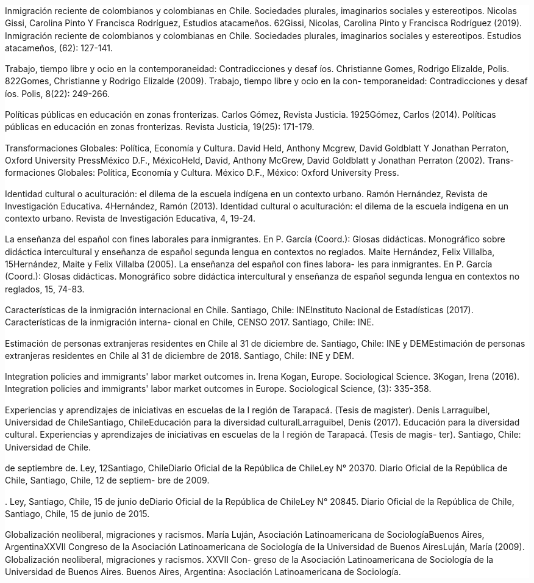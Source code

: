 Inmigración reciente de colombianos y colombianas en Chile. Sociedades plurales, imaginarios sociales y estereotipos. Nicolas Gissi, Carolina Pinto Y Francisca Rodríguez, Estudios atacameños. 62Gissi, Nicolas, Carolina Pinto y Francisca Rodríguez (2019). Inmigración reciente de colombianos y colombianas en Chile. Sociedades plurales, imaginarios sociales y estereotipos. Estudios atacameños, (62): 127-141.

Trabajo, tiempo libre y ocio en la contemporaneidad: Contradicciones y desaf íos. Christianne Gomes, Rodrigo Elizalde, Polis. 822Gomes, Christianne y Rodrigo Elizalde (2009). Trabajo, tiempo libre y ocio en la con- temporaneidad: Contradicciones y desaf íos. Polis, 8(22): 249-266.

Políticas públicas en educación en zonas fronterizas. Carlos Gómez, Revista Justicia. 1925Gómez, Carlos (2014). Políticas públicas en educación en zonas fronterizas. Revista Justicia, 19(25): 171-179.

Transformaciones Globales: Política, Economía y Cultura. David Held, Anthony Mcgrew, David Goldblatt Y Jonathan Perraton, Oxford University PressMéxico D.F., MéxicoHeld, David, Anthony McGrew, David Goldblatt y Jonathan Perraton (2002). Trans- formaciones Globales: Política, Economía y Cultura. México D.F., México: Oxford University Press.

Identidad cultural o aculturación: el dilema de la escuela indígena en un contexto urbano. Ramón Hernández, Revista de Investigación Educativa. 4Hernández, Ramón (2013). Identidad cultural o aculturación: el dilema de la escuela indígena en un contexto urbano. Revista de Investigación Educativa, 4, 19-24.

La enseñanza del español con fines laborales para inmigrantes. En P. García (Coord.): Glosas didácticas. Monográfico sobre didáctica intercultural y enseñanza de español segunda lengua en contextos no reglados. Maite Hernández, Felix Villalba, 15Hernández, Maite y Felix Villalba (2005). La enseñanza del español con fines labora- les para inmigrantes. En P. García (Coord.): Glosas didácticas. Monográfico sobre didáctica intercultural y enseñanza de español segunda lengua en contextos no reglados, 15, 74-83.

Características de la inmigración internacional en Chile. Santiago, Chile: INEInstituto Nacional de Estadísticas (2017). Características de la inmigración interna- cional en Chile, CENSO 2017. Santiago, Chile: INE.

Estimación de personas extranjeras residentes en Chile al 31 de diciembre de. Santiago, Chile: INE y DEMEstimación de personas extranjeras residentes en Chile al 31 de diciembre de 2018. Santiago, Chile: INE y DEM.

Integration policies and immigrants' labor market outcomes in. Irena Kogan, Europe. Sociological Science. 3Kogan, Irena (2016). Integration policies and immigrants' labor market outcomes in Europe. Sociological Science, (3): 335-358.

Experiencias y aprendizajes de iniciativas en escuelas de la I región de Tarapacá. (Tesis de magister). Denis Larraguibel, Universidad de ChileSantiago, ChileEducación para la diversidad culturalLarraguibel, Denis (2017). Educación para la diversidad cultural. Experiencias y aprendizajes de iniciativas en escuelas de la I región de Tarapacá. (Tesis de magis- ter). Santiago, Chile: Universidad de Chile.

de septiembre de. Ley, 12Santiago, ChileDiario Oficial de la República de ChileLey N° 20370. Diario Oficial de la República de Chile, Santiago, Chile, 12 de septiem- bre de 2009.

. Ley, Santiago, Chile, 15 de junio deDiario Oficial de la República de ChileLey N° 20845. Diario Oficial de la República de Chile, Santiago, Chile, 15 de junio de 2015.

Globalización neoliberal, migraciones y racismos. María Luján, Asociación Latinoamericana de SociologíaBuenos Aires, ArgentinaXXVII Congreso de la Asociación Latinoamericana de Sociología de la Universidad de Buenos AiresLuján, María (2009). Globalización neoliberal, migraciones y racismos. XXVII Con- greso de la Asociación Latinoamericana de Sociología de la Universidad de Buenos Aires. Buenos Aires, Argentina: Asociación Latinoamericana de Sociología.
